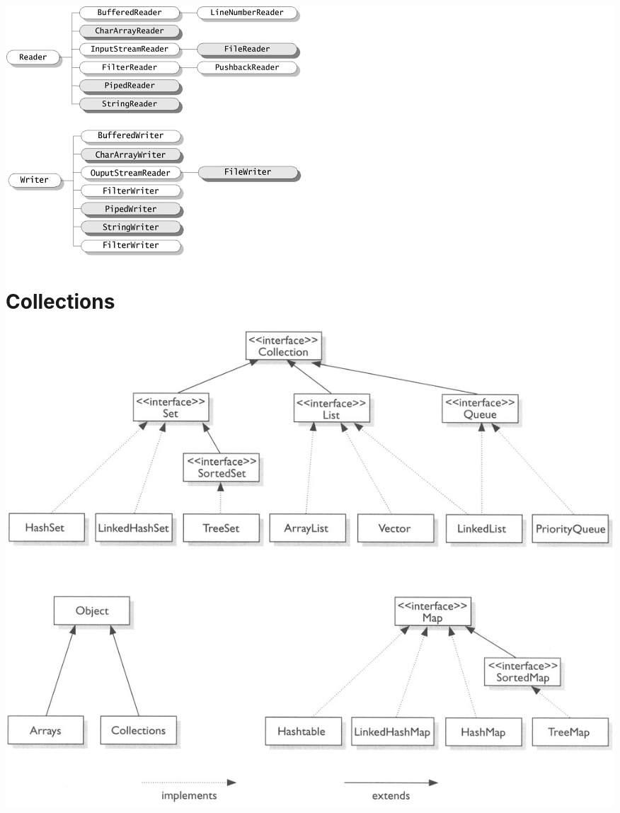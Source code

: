 ![file-io-character-streams.gif](./file-io-character-streams.gif)


# Collections

![collection-heirarchy.jpg](./collection-heirarchy.jpg)
